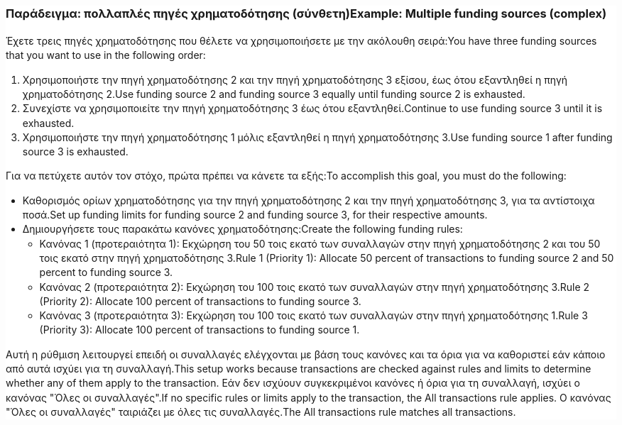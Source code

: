 ### <a name="example-multiple-funding-sources-complex"></a><span data-ttu-id="c99b5-189">Παράδειγμα: πολλαπλές πηγές χρηματοδότησης (σύνθετη)</span><span class="sxs-lookup"><span data-stu-id="c99b5-189">Example: Multiple funding sources (complex)</span></span>

<span data-ttu-id="c99b5-190">Έχετε τρεις πηγές χρηματοδότησης που θέλετε να χρησιμοποιήσετε με την ακόλουθη σειρά:</span><span class="sxs-lookup"><span data-stu-id="c99b5-190">You have three funding sources that you want to use in the following order:</span></span>

1.  <span data-ttu-id="c99b5-191">Χρησιμοποιήστε την πηγή χρηματοδότησης 2 και την πηγή χρηματοδότησης 3 εξίσου, έως ότου εξαντληθεί η πηγή χρηματοδότησης 2.</span><span class="sxs-lookup"><span data-stu-id="c99b5-191">Use funding source 2 and funding source 3 equally until funding source 2 is exhausted.</span></span>
2.  <span data-ttu-id="c99b5-192">Συνεχίστε να χρησιμοποιείτε την πηγή χρηματοδότησης 3 έως ότου εξαντληθεί.</span><span class="sxs-lookup"><span data-stu-id="c99b5-192">Continue to use funding source 3 until it is exhausted.</span></span>
3.  <span data-ttu-id="c99b5-193">Χρησιμοποιήστε την πηγή χρηματοδότησης 1 μόλις εξαντληθεί η πηγή χρηματοδότησης 3.</span><span class="sxs-lookup"><span data-stu-id="c99b5-193">Use funding source 1 after funding source 3 is exhausted.</span></span>

<span data-ttu-id="c99b5-194">Για να πετύχετε αυτόν τον στόχο, πρώτα πρέπει να κάνετε τα εξής:</span><span class="sxs-lookup"><span data-stu-id="c99b5-194">To accomplish this goal, you must do the following:</span></span>

-   <span data-ttu-id="c99b5-195">Καθορισμός ορίων χρηματοδότησης για την πηγή χρηματοδότησης 2 και την πηγή χρηματοδότησης 3, για τα αντίστοιχα ποσά.</span><span class="sxs-lookup"><span data-stu-id="c99b5-195">Set up funding limits for funding source 2 and funding source 3, for their respective amounts.</span></span>
-   <span data-ttu-id="c99b5-196">Δημιουργήσετε τους παρακάτω κανόνες χρηματοδότησης:</span><span class="sxs-lookup"><span data-stu-id="c99b5-196">Create the following funding rules:</span></span>
    -   <span data-ttu-id="c99b5-197">Κανόνας 1 (προτεραιότητα 1): Εκχώρηση του 50 τοις εκατό των συναλλαγών στην πηγή χρηματοδότησης 2 και του 50 τοις εκατό στην πηγή χρηματοδότησης 3.</span><span class="sxs-lookup"><span data-stu-id="c99b5-197">Rule 1 (Priority 1): Allocate 50 percent of transactions to funding source 2 and 50 percent to funding source 3.</span></span>
    -   <span data-ttu-id="c99b5-198">Κανόνας 2 (προτεραιότητα 2): Εκχώρηση του 100 τοις εκατό των συναλλαγών στην πηγή χρηματοδότησης 3.</span><span class="sxs-lookup"><span data-stu-id="c99b5-198">Rule 2 (Priority 2): Allocate 100 percent of transactions to funding source 3.</span></span>
    -   <span data-ttu-id="c99b5-199">Κανόνας 3 (προτεραιότητα 3): Εκχώρηση του 100 τοις εκατό των συναλλαγών στην πηγή χρηματοδότησης 1.</span><span class="sxs-lookup"><span data-stu-id="c99b5-199">Rule 3 (Priority 3): Allocate 100 percent of transactions to funding source 1.</span></span>

<span data-ttu-id="c99b5-200">Αυτή η ρύθμιση λειτουργεί επειδή οι συναλλαγές ελέγχονται με βάση τους κανόνες και τα όρια για να καθοριστεί εάν κάποιο από αυτά ισχύει για τη συναλλαγή.</span><span class="sxs-lookup"><span data-stu-id="c99b5-200">This setup works because transactions are checked against rules and limits to determine whether any of them apply to the transaction.</span></span> <span data-ttu-id="c99b5-201">Εάν δεν ισχύουν συγκεκριμένοι κανόνες ή όρια για τη συναλλαγή, ισχύει ο κανόνας "Όλες οι συναλλαγές".</span><span class="sxs-lookup"><span data-stu-id="c99b5-201">If no specific rules or limits apply to the transaction, the All transactions rule applies.</span></span> <span data-ttu-id="c99b5-202">Ο κανόνας "Όλες οι συναλλαγές" ταιριάζει με όλες τις συναλλαγές.</span><span class="sxs-lookup"><span data-stu-id="c99b5-202">The All transactions rule matches all transactions.</span></span> 

